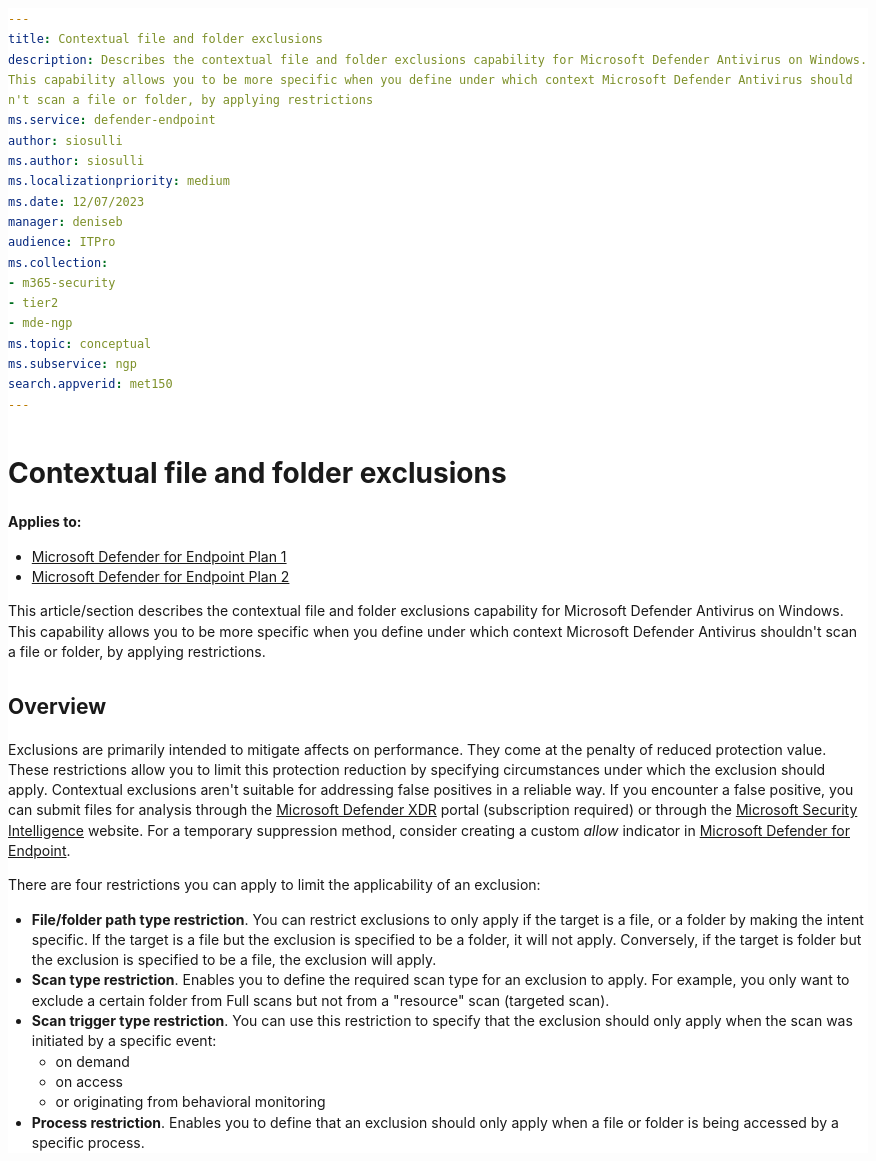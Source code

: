 ```yaml
---
title: Contextual file and folder exclusions
description: Describes the contextual file and folder exclusions capability for Microsoft Defender Antivirus on Windows. This capability allows you to be more specific when you define under which context Microsoft Defender Antivirus shouldn't scan a file or folder, by applying restrictions
ms.service: defender-endpoint
author: siosulli
ms.author: siosulli
ms.localizationpriority: medium
ms.date: 12/07/2023
manager: deniseb
audience: ITPro
ms.collection: 
- m365-security
- tier2
- mde-ngp
ms.topic: conceptual
ms.subservice: ngp
search.appverid: met150
---
```


# Contextual file and folder exclusions

**Applies to:**

- [Microsoft Defender for Endpoint Plan 1](https://go.microsoft.com/fwlink/p/?linkid=2154037)
- [Microsoft Defender for Endpoint Plan 2](https://go.microsoft.com/fwlink/p/?linkid=2154037)

This article/section describes the contextual file and folder exclusions capability for Microsoft Defender Antivirus on Windows. This capability allows you to be more specific when you define under which context Microsoft Defender Antivirus shouldn't scan a file or folder, by applying restrictions.

## Overview

Exclusions are primarily intended to mitigate affects on performance. They come at the penalty of reduced protection value. These restrictions allow you to limit this protection reduction by specifying circumstances under which the exclusion should apply. Contextual exclusions aren't suitable for addressing false positives in a reliable way. If you encounter a false positive, you can submit files for analysis through the [Microsoft Defender XDR](https://security.microsoft.com/) portal (subscription required) or through the [Microsoft Security Intelligence](https://www.microsoft.com/wdsi/filesubmission) website. For a temporary suppression method, consider creating a custom _allow_ indicator in [Microsoft Defender for Endpoint](/microsoft-365/security/defender-endpoint/indicator-file).

There are four restrictions you can apply to limit the applicability of an exclusion:

- **File/folder path type restriction**. You can restrict exclusions to only apply if the target is a file, or a folder by making the intent specific. If the target is a file but the exclusion is specified to be a folder, it will not apply. Conversely, if the target is folder but the exclusion is specified to be a file, the exclusion will apply.
- **Scan type restriction**. Enables you to define the required scan type for an exclusion to apply. For example, you only want to exclude a certain folder from Full scans but not from a "resource" scan (targeted scan).
- **Scan trigger type restriction**. You can use this restriction to specify that the exclusion should only apply when the scan was initiated by a specific event:
  - on demand
  - on access
  - or originating from behavioral monitoring
- **Process restriction**. Enables you to define that an exclusion should only apply when a file or folder is being accessed by a specific process.
